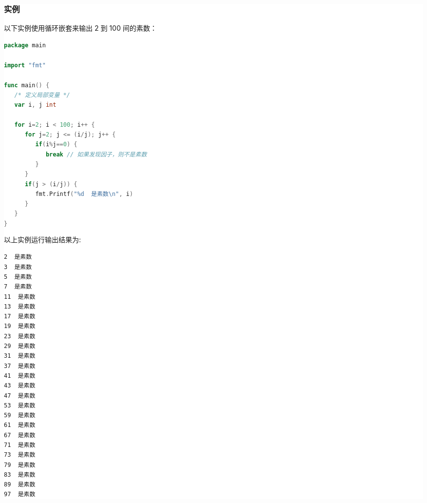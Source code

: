 ### 实例

以下实例使用循环嵌套来输出 2 到 100 间的素数：

```go
package main

import "fmt"

func main() {
   /* 定义局部变量 */
   var i, j int

   for i=2; i < 100; i++ {
      for j=2; j <= (i/j); j++ {
         if(i%j==0) {
            break // 如果发现因子，则不是素数
         }
      }
      if(j > (i/j)) {
         fmt.Printf("%d  是素数\n", i)
      }
   }  
}
```

以上实例运行输出结果为:

```
2  是素数
3  是素数
5  是素数
7  是素数
11  是素数
13  是素数
17  是素数
19  是素数
23  是素数
29  是素数
31  是素数
37  是素数
41  是素数
43  是素数
47  是素数
53  是素数
59  是素数
61  是素数
67  是素数
71  是素数
73  是素数
79  是素数
83  是素数
89  是素数
97  是素数
```
